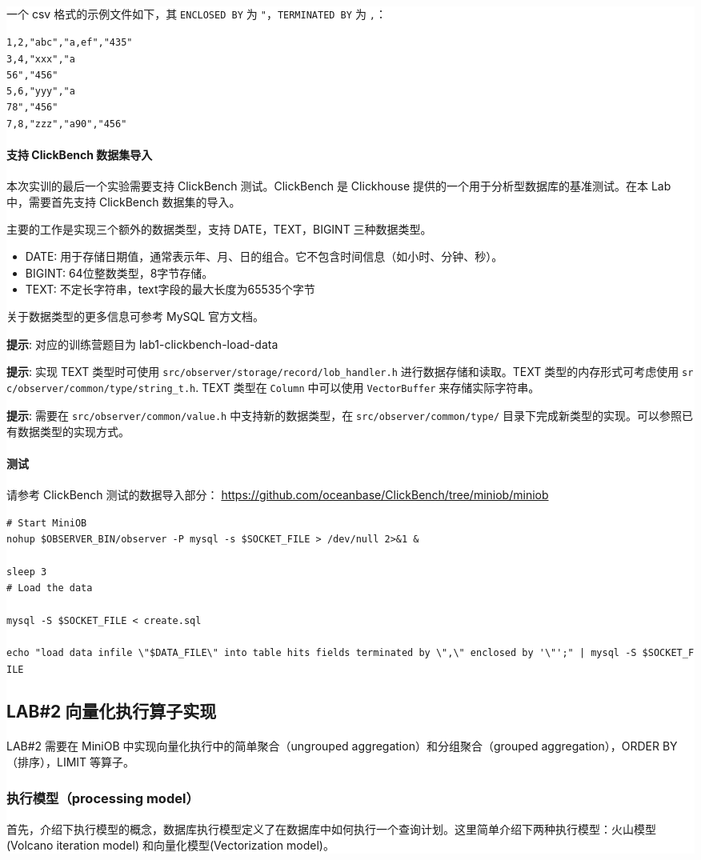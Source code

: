 一个 csv 格式的示例文件如下，其 `ENCLOSED BY` 为 `"`，`TERMINATED BY` 为 `,`：
```
1,2,"abc","a,ef","435"
3,4,"xxx","a
56","456"
5,6,"yyy","a
78","456"
7,8,"zzz","a90","456"
```

#### 支持 ClickBench 数据集导入
本次实训的最后一个实验需要支持 ClickBench 测试。ClickBench 是 Clickhouse 提供的一个用于分析型数据库的基准测试。在本 Lab 中，需要首先支持 ClickBench 数据集的导入。

主要的工作是实现三个额外的数据类型，支持 DATE，TEXT，BIGINT 三种数据类型。

* DATE: 用于存储日期值，通常表示年、月、日的组合。它不包含时间信息（如小时、分钟、秒）。
* BIGINT: 64位整数类型，8字节存储。
* TEXT: 不定长字符串，text字段的最大长度为65535个字节

关于数据类型的更多信息可参考 MySQL 官方文档。

**提示**: 对应的训练营题目为 lab1-clickbench-load-data

**提示**: 实现 TEXT 类型时可使用 `src/observer/storage/record/lob_handler.h` 进行数据存储和读取。TEXT 类型的内存形式可考虑使用 `src/observer/common/type/string_t.h`. TEXT 类型在 `Column` 中可以使用 `VectorBuffer` 来存储实际字符串。

**提示**: 需要在 `src/observer/common/value.h` 中支持新的数据类型，在 `src/observer/common/type/` 目录下完成新类型的实现。可以参照已有数据类型的实现方式。

#### 测试
请参考 ClickBench 测试的数据导入部分：
https://github.com/oceanbase/ClickBench/tree/miniob/miniob

```shell
# Start MiniOB
nohup $OBSERVER_BIN/observer -P mysql -s $SOCKET_FILE > /dev/null 2>&1 &

sleep 3
# Load the data

mysql -S $SOCKET_FILE < create.sql

echo "load data infile \"$DATA_FILE\" into table hits fields terminated by \",\" enclosed by '\"';" | mysql -S $SOCKET_FILE
```

## LAB#2 向量化执行算子实现
LAB#2 需要在 MiniOB 中实现向量化执行中的简单聚合（ungrouped aggregation）和分组聚合（grouped aggregation），ORDER BY（排序），LIMIT 等算子。

### 执行模型（processing model）

首先，介绍下执行模型的概念，数据库执行模型定义了在数据库中如何执行一个查询计划。这里简单介绍下两种执行模型：火山模型(Volcano iteration model) 和向量化模型(Vectorization model)。
